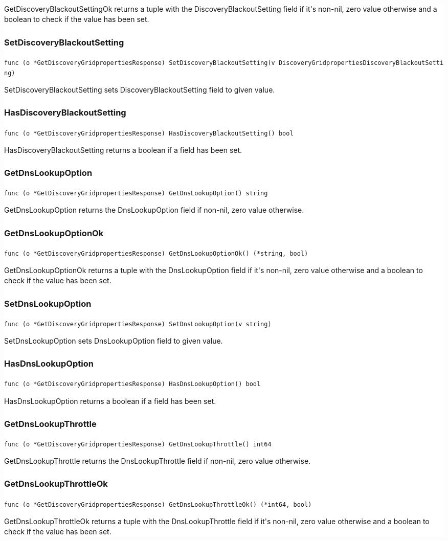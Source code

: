 GetDiscoveryBlackoutSettingOk returns a tuple with the DiscoveryBlackoutSetting field if it's non-nil, zero value otherwise
and a boolean to check if the value has been set.

### SetDiscoveryBlackoutSetting

`func (o *GetDiscoveryGridpropertiesResponse) SetDiscoveryBlackoutSetting(v DiscoveryGridpropertiesDiscoveryBlackoutSetting)`

SetDiscoveryBlackoutSetting sets DiscoveryBlackoutSetting field to given value.

### HasDiscoveryBlackoutSetting

`func (o *GetDiscoveryGridpropertiesResponse) HasDiscoveryBlackoutSetting() bool`

HasDiscoveryBlackoutSetting returns a boolean if a field has been set.

### GetDnsLookupOption

`func (o *GetDiscoveryGridpropertiesResponse) GetDnsLookupOption() string`

GetDnsLookupOption returns the DnsLookupOption field if non-nil, zero value otherwise.

### GetDnsLookupOptionOk

`func (o *GetDiscoveryGridpropertiesResponse) GetDnsLookupOptionOk() (*string, bool)`

GetDnsLookupOptionOk returns a tuple with the DnsLookupOption field if it's non-nil, zero value otherwise
and a boolean to check if the value has been set.

### SetDnsLookupOption

`func (o *GetDiscoveryGridpropertiesResponse) SetDnsLookupOption(v string)`

SetDnsLookupOption sets DnsLookupOption field to given value.

### HasDnsLookupOption

`func (o *GetDiscoveryGridpropertiesResponse) HasDnsLookupOption() bool`

HasDnsLookupOption returns a boolean if a field has been set.

### GetDnsLookupThrottle

`func (o *GetDiscoveryGridpropertiesResponse) GetDnsLookupThrottle() int64`

GetDnsLookupThrottle returns the DnsLookupThrottle field if non-nil, zero value otherwise.

### GetDnsLookupThrottleOk

`func (o *GetDiscoveryGridpropertiesResponse) GetDnsLookupThrottleOk() (*int64, bool)`

GetDnsLookupThrottleOk returns a tuple with the DnsLookupThrottle field if it's non-nil, zero value otherwise
and a boolean to check if the value has been set.
